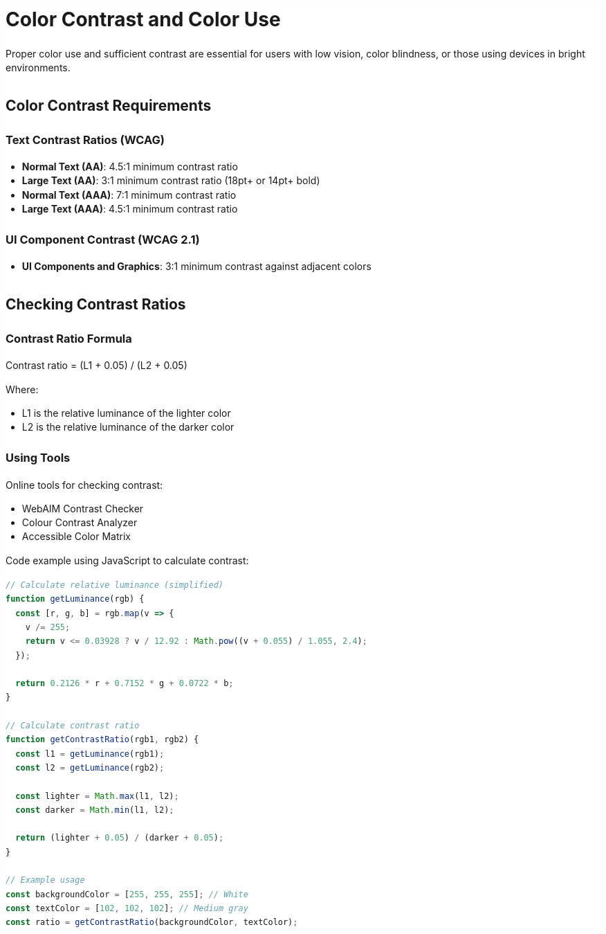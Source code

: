 # Color Contrast and Color Use

Proper color use and sufficient contrast are essential for users with low vision, color blindness, or those using devices in bright environments.

## Color Contrast Requirements

### Text Contrast Ratios (WCAG)

- **Normal Text (AA)**: 4.5:1 minimum contrast ratio
- **Large Text (AA)**: 3:1 minimum contrast ratio (18pt+ or 14pt+ bold)
- **Normal Text (AAA)**: 7:1 minimum contrast ratio
- **Large Text (AAA)**: 4.5:1 minimum contrast ratio

### UI Component Contrast (WCAG 2.1)

- **UI Components and Graphics**: 3:1 minimum contrast against adjacent colors

## Checking Contrast Ratios

### Contrast Ratio Formula

Contrast ratio = (L1 + 0.05) / (L2 + 0.05)

Where:
- L1 is the relative luminance of the lighter color
- L2 is the relative luminance of the darker color

### Using Tools

Online tools for checking contrast:
- WebAIM Contrast Checker
- Colour Contrast Analyzer
- Accessible Color Matrix

Code example using JavaScript to calculate contrast:

```javascript
// Calculate relative luminance (simplified)
function getLuminance(rgb) {
  const [r, g, b] = rgb.map(v => {
    v /= 255;
    return v <= 0.03928 ? v / 12.92 : Math.pow((v + 0.055) / 1.055, 2.4);
  });
  
  return 0.2126 * r + 0.7152 * g + 0.0722 * b;
}

// Calculate contrast ratio
function getContrastRatio(rgb1, rgb2) {
  const l1 = getLuminance(rgb1);
  const l2 = getLuminance(rgb2);
  
  const lighter = Math.max(l1, l2);
  const darker = Math.min(l1, l2);
  
  return (lighter + 0.05) / (darker + 0.05);
}

// Example usage
const backgroundColor = [255, 255, 255]; // White
const textColor = [102, 102, 102]; // Medium gray
const ratio = getContrastRatio(backgroundColor, textColor);
```